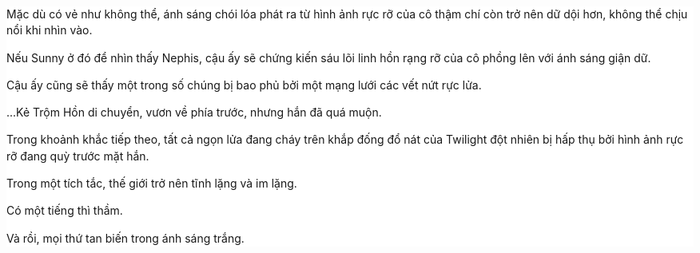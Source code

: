 Mặc dù có vẻ như không thể, ánh sáng chói lóa phát ra từ hình ảnh rực rỡ của cô thậm chí còn trở nên dữ dội hơn, không thể chịu nổi khi nhìn vào.

Nếu Sunny ở đó để nhìn thấy Nephis, cậu ấy sẽ chứng kiến sáu lõi linh hồn rạng rỡ của cô phồng lên với ánh sáng giận dữ.

Cậu ấy cũng sẽ thấy một trong số chúng bị bao phủ bởi một mạng lưới các vết nứt rực lửa.

...Kẻ Trộm Hồn di chuyển, vươn về phía trước, nhưng hắn đã quá muộn.

Trong khoảnh khắc tiếp theo, tất cả ngọn lửa đang cháy trên khắp đống đổ nát của Twilight đột nhiên bị hấp thụ bởi hình ảnh rực rỡ đang quỳ trước mặt hắn.

Trong một tích tắc, thế giới trở nên tĩnh lặng và im lặng.

Có một tiếng thì thầm.

Và rồi, mọi thứ tan biến trong ánh sáng trắng.